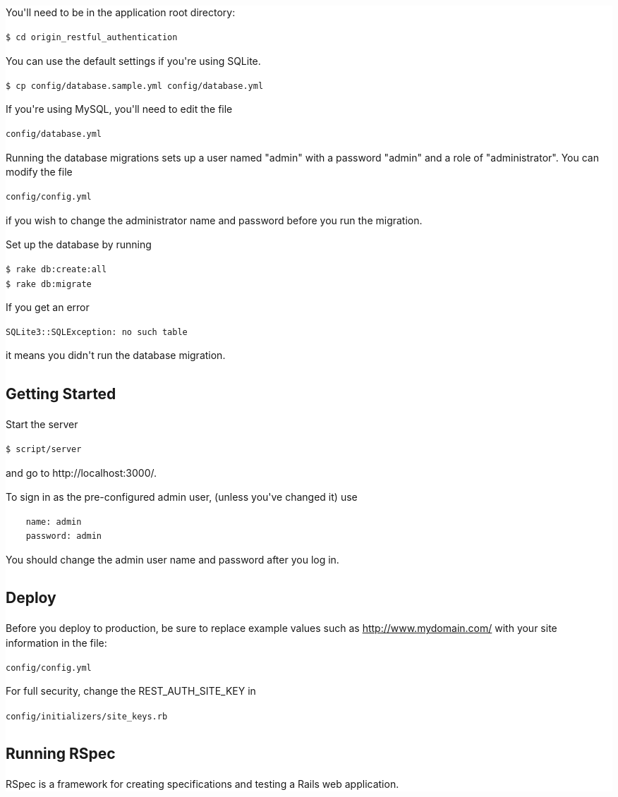 You'll need to be in the application root directory:
    
	$ cd origin_restful_authentication

You can use the default settings if you're using SQLite. 

	$ cp config/database.sample.yml config/database.yml

If you're using MySQL, you'll need to edit the file

	config/database.yml

Running the database migrations sets up a user named "admin" with a password "admin" and a role of "administrator". You can modify the file

	config/config.yml

if you wish to change the administrator name and password before you run the migration.
	
Set up the database by running

	$ rake db:create:all
	$ rake db:migrate

If you get an error

	SQLite3::SQLException: no such table
	
it means you didn't run the database migration.
	
## Getting Started

Start the server

	$ script/server

and go to http://localhost:3000/. 

To sign in as the pre-configured admin user, (unless you've changed it) use

		name: admin
		password: admin

You should change the admin user name and password after you log in.

## Deploy

Before you deploy to production, be sure to replace example values such as http://www.mydomain.com/ with your site information in the file:

	config/config.yml
	
For full security, change the REST\_AUTH\_SITE\_KEY in 

	config/initializers/site_keys.rb

## Running RSpec

RSpec is a framework for creating specifications and testing a Rails web application. 
